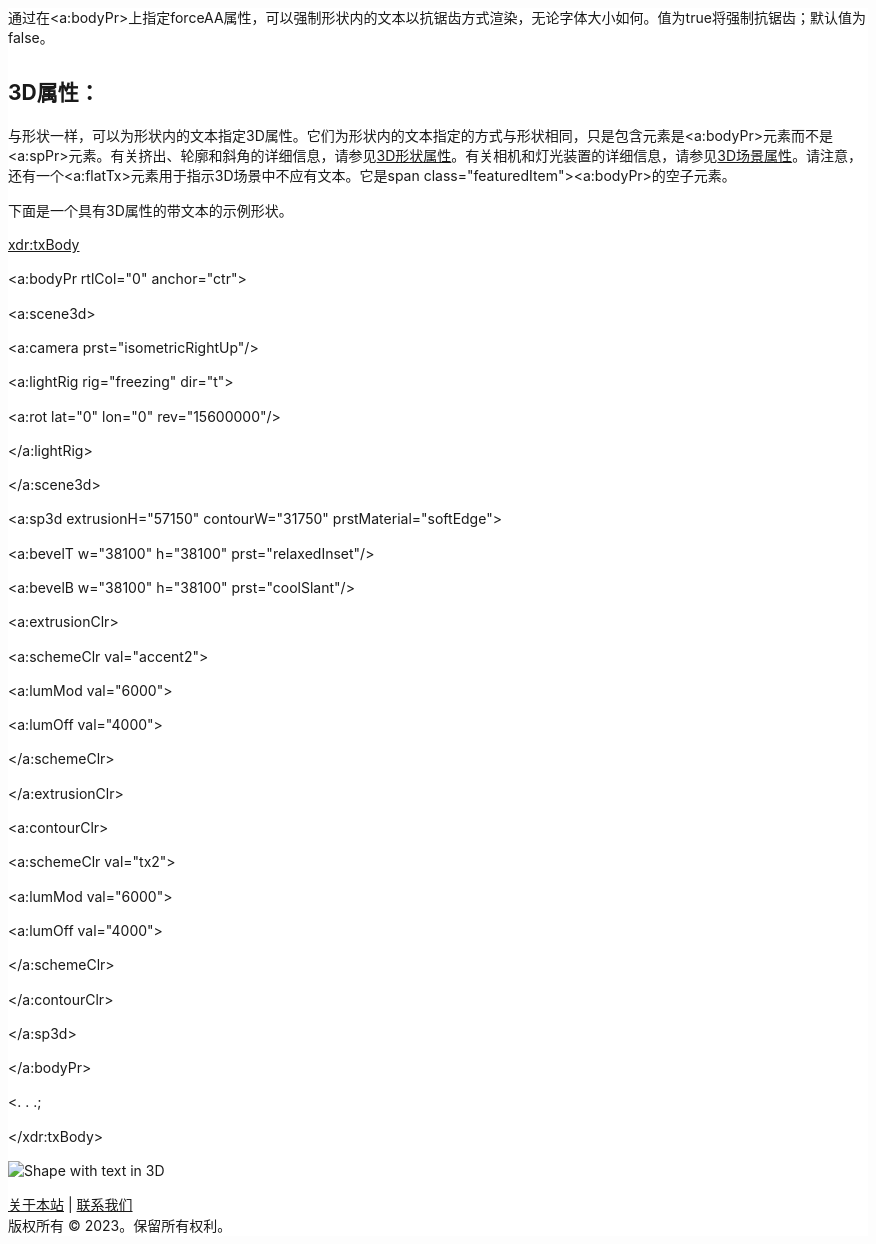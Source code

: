 通过在<a:bodyPr>上指定forceAA属性，可以强制形状内的文本以抗锯齿方式渲染，无论字体大小如何。值为true将强制抗锯齿；默认值为false。

## 3D属性：

与形状一样，可以为形状内的文本指定3D属性。它们为形状内的文本指定的方式与形状相同，只是包含元素是<a:bodyPr>元素而不是<a:spPr>元素。有关挤出、轮廓和斜角的详细信息，请参见[3D形状属性](drwSp-3dProps.md)。有关相机和灯光装置的详细信息，请参见[3D场景属性](drwSp-3dScene.md)。请注意，还有一个<a:flatTx>元素用于指示3D场景中不应有文本。它是span class="featuredItem"><a:bodyPr>的空子元素。

下面是一个具有3D属性的带文本的示例形状。

<xdr:txBody>

<a:bodyPr rtlCol="0" anchor="ctr">

<a:scene3d>

<a:camera prst="isometricRightUp"/>

<a:lightRig rig="freezing" dir="t">

<a:rot lat="0" lon="0" rev="15600000"/>

</a:lightRig>

</a:scene3d>

<a:sp3d extrusionH="57150" contourW="31750" prstMaterial="softEdge">

<a:bevelT w="38100" h="38100" prst="relaxedInset"/>

<a:bevelB w="38100" h="38100" prst="coolSlant"/>

<a:extrusionClr>

<a:schemeClr val="accent2">

<a:lumMod val="6000">

<a:lumOff val="4000">

</a:schemeClr>

</a:extrusionClr>

<a:contourClr>

<a:schemeClr val="tx2">

<a:lumMod val="6000">

<a:lumOff val="4000">

</a:schemeClr>

</a:contourClr>

</a:sp3d>

</a:bodyPr>

<. . .;

</xdr:txBody>

![Shape with text in 3D](drwImages\drwSp-text-3d.gif)

[关于本站](aboutThisSite.md) | [联系我们](contactUs.md)  
版权所有 © 2023。保留所有权利。
